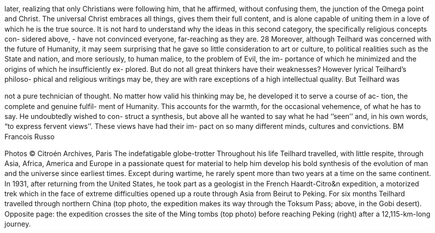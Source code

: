 later, realizing that only Christians were 
following him, that he affirmed, without 
confusing them, the junction of the 
Omega point and Christ. The universal 
Christ embraces all things, gives them 
their full content, and is alone capable 
of uniting them in a love of which he is 
the true source. 
It is not hard to understand why the 
ideas in this second category, the 
specifically religious concepts con- 
sidered above, - have not convinced 
everyone, far-reaching as they are. 
28 
Moreover, although Teilhard was 
concerned with the future of Humanity, 
it may seem surprising that he gave so 
little consideration to art or culture, to 
political realities such as the State and 
nation, and more seriously, to human 
malice, to the problem of Evil, the im- 
portance of which he minimized and the 
origins of which he insufficiently ex- 
plored. But do not all great thinkers 
have their weaknesses? 
However lyrical Teilhard’s philoso- 
phical and religious writings may be, 
they are with rare exceptions of a high 
intellectual quality. But Teilhard was 
  
not a pure technician of thought. No 
matter how valid his thinking may be, 
he developed it to serve a course of ac- 
tion, the complete and genuine fulfil- 
ment of Humanity. 
This accounts for the warmth, for the 
occasional vehemence, of what he has 
to say. He undoubtedly wished to con- 
struct a synthesis, but above all he 
wanted to say what he had ‘’seen’’ and, 
in his own words, “to express fervent 
views’’. These views have had their im- 
pact on so many different minds, 
cultures and convictions. 
BM Francois Russo 
  
  
  
  
Photos © Citroén Archives, Paris 
The indefatigable globe-trotter 
Throughout his life Teilhard travelled, with little respite, through Asia, Africa, America and 
Europe in a passionate quest for material to help him develop his bold synthesis of the 
evolution of man and the universe since earliest times. Except during wartime, he rarely 
spent more than two years at a time on the same continent. In 1931, after returning from 
the United States, he took part as a geologist in the French Haardt-Citro&n expedition, a 
motorized trek which in the face of extreme difficulties opened up a route through Asia 
from Beirut to Peking. For six months Teilhard travelled through northern China (top 
photo, the expedition makes its way through the Toksum Pass; above, in the Gobi desert). 
Opposite page: the expedition crosses the site of the Ming tombs (top photo) before 
reaching Peking (right) after a 12,115-km-long journey.
